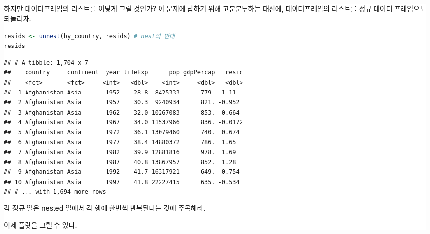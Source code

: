 하지만 데이터프레임의 리스트를 어떻게 그릴 것인가? 이 문제에 답하기 위해 고분분투하는 대신에, 데이터프레임의 리스트를 정규
데이터 프레임으도 되돌리자.

``` r
resids <- unnest(by_country, resids) # nest의 반대
resids
```

    ## # A tibble: 1,704 x 7
    ##    country     continent  year lifeExp      pop gdpPercap   resid
    ##    <fct>       <fct>     <int>   <dbl>    <int>     <dbl>   <dbl>
    ##  1 Afghanistan Asia       1952    28.8  8425333      779. -1.11  
    ##  2 Afghanistan Asia       1957    30.3  9240934      821. -0.952 
    ##  3 Afghanistan Asia       1962    32.0 10267083      853. -0.664 
    ##  4 Afghanistan Asia       1967    34.0 11537966      836. -0.0172
    ##  5 Afghanistan Asia       1972    36.1 13079460      740.  0.674 
    ##  6 Afghanistan Asia       1977    38.4 14880372      786.  1.65  
    ##  7 Afghanistan Asia       1982    39.9 12881816      978.  1.69  
    ##  8 Afghanistan Asia       1987    40.8 13867957      852.  1.28  
    ##  9 Afghanistan Asia       1992    41.7 16317921      649.  0.754 
    ## 10 Afghanistan Asia       1997    41.8 22227415      635. -0.534 
    ## # ... with 1,694 more rows

각 정규 열은 nested 열에서 각 행에 한번씩 반복된다는 것에 주목해라.

이제 플랏을 그릴 수 있다.
